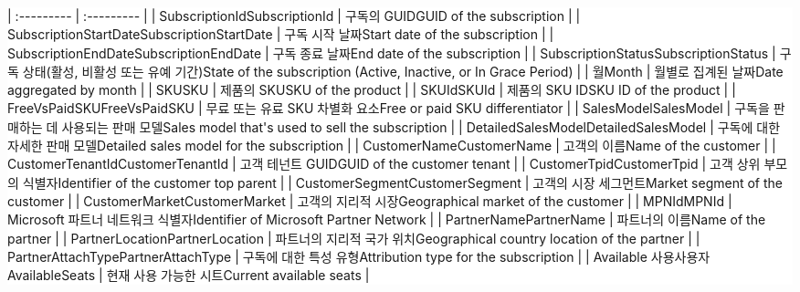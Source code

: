 | :--------- | :--------- | 
| <span data-ttu-id="daccd-401">SubscriptionId</span><span class="sxs-lookup"><span data-stu-id="daccd-401">SubscriptionId</span></span> | <span data-ttu-id="daccd-402">구독의 GUID</span><span class="sxs-lookup"><span data-stu-id="daccd-402">GUID of the subscription</span></span> | 
| <span data-ttu-id="daccd-403">SubscriptionStartDate</span><span class="sxs-lookup"><span data-stu-id="daccd-403">SubscriptionStartDate</span></span> | <span data-ttu-id="daccd-404">구독 시작 날짜</span><span class="sxs-lookup"><span data-stu-id="daccd-404">Start date of the subscription</span></span> | 
| <span data-ttu-id="daccd-405">SubscriptionEndDate</span><span class="sxs-lookup"><span data-stu-id="daccd-405">SubscriptionEndDate</span></span> | <span data-ttu-id="daccd-406">구독 종료 날짜</span><span class="sxs-lookup"><span data-stu-id="daccd-406">End date of the subscription</span></span> | 
| <span data-ttu-id="daccd-407">SubscriptionStatus</span><span class="sxs-lookup"><span data-stu-id="daccd-407">SubscriptionStatus</span></span> | <span data-ttu-id="daccd-408">구독 상태(활성, 비활성 또는 유예 기간)</span><span class="sxs-lookup"><span data-stu-id="daccd-408">State of the subscription (Active, Inactive, or In Grace Period)</span></span> | 
| <span data-ttu-id="daccd-409">월</span><span class="sxs-lookup"><span data-stu-id="daccd-409">Month</span></span> | <span data-ttu-id="daccd-410">월별로 집계된 날짜</span><span class="sxs-lookup"><span data-stu-id="daccd-410">Date aggregated by month</span></span> | 
| <span data-ttu-id="daccd-411">SKU</span><span class="sxs-lookup"><span data-stu-id="daccd-411">SKU</span></span> | <span data-ttu-id="daccd-412">제품의 SKU</span><span class="sxs-lookup"><span data-stu-id="daccd-412">SKU of the product</span></span> | 
| <span data-ttu-id="daccd-413">SKUId</span><span class="sxs-lookup"><span data-stu-id="daccd-413">SKUId</span></span> | <span data-ttu-id="daccd-414">제품의 SKU ID</span><span class="sxs-lookup"><span data-stu-id="daccd-414">SKU ID of the product</span></span> | 
| <span data-ttu-id="daccd-415">FreeVsPaidSKU</span><span class="sxs-lookup"><span data-stu-id="daccd-415">FreeVsPaidSKU</span></span> | <span data-ttu-id="daccd-416">무료 또는 유료 SKU 차별화 요소</span><span class="sxs-lookup"><span data-stu-id="daccd-416">Free or paid SKU differentiator</span></span> | 
| <span data-ttu-id="daccd-417">SalesModel</span><span class="sxs-lookup"><span data-stu-id="daccd-417">SalesModel</span></span> | <span data-ttu-id="daccd-418">구독을 판매하는 데 사용되는 판매 모델</span><span class="sxs-lookup"><span data-stu-id="daccd-418">Sales model that's used to sell the subscription</span></span> | 
| <span data-ttu-id="daccd-419">DetailedSalesModel</span><span class="sxs-lookup"><span data-stu-id="daccd-419">DetailedSalesModel</span></span> | <span data-ttu-id="daccd-420">구독에 대한 자세한 판매 모델</span><span class="sxs-lookup"><span data-stu-id="daccd-420">Detailed sales model for the subscription</span></span> | 
| <span data-ttu-id="daccd-421">CustomerName</span><span class="sxs-lookup"><span data-stu-id="daccd-421">CustomerName</span></span> | <span data-ttu-id="daccd-422">고객의 이름</span><span class="sxs-lookup"><span data-stu-id="daccd-422">Name of the customer</span></span> | 
| <span data-ttu-id="daccd-423">CustomerTenantId</span><span class="sxs-lookup"><span data-stu-id="daccd-423">CustomerTenantId</span></span> | <span data-ttu-id="daccd-424">고객 테넌트 GUID</span><span class="sxs-lookup"><span data-stu-id="daccd-424">GUID of the customer tenant</span></span> | 
| <span data-ttu-id="daccd-425">CustomerTpid</span><span class="sxs-lookup"><span data-stu-id="daccd-425">CustomerTpid</span></span> | <span data-ttu-id="daccd-426">고객 상위 부모의 식별자</span><span class="sxs-lookup"><span data-stu-id="daccd-426">Identifier of the customer top parent</span></span> | 
| <span data-ttu-id="daccd-427">CustomerSegment</span><span class="sxs-lookup"><span data-stu-id="daccd-427">CustomerSegment</span></span> | <span data-ttu-id="daccd-428">고객의 시장 세그먼트</span><span class="sxs-lookup"><span data-stu-id="daccd-428">Market segment of the customer</span></span> | 
| <span data-ttu-id="daccd-429">CustomerMarket</span><span class="sxs-lookup"><span data-stu-id="daccd-429">CustomerMarket</span></span> | <span data-ttu-id="daccd-430">고객의 지리적 시장</span><span class="sxs-lookup"><span data-stu-id="daccd-430">Geographical market of the customer</span></span> | 
| <span data-ttu-id="daccd-431">MPNId</span><span class="sxs-lookup"><span data-stu-id="daccd-431">MPNId</span></span> | <span data-ttu-id="daccd-432">Microsoft 파트너 네트워크 식별자</span><span class="sxs-lookup"><span data-stu-id="daccd-432">Identifier of Microsoft Partner Network</span></span> | 
| <span data-ttu-id="daccd-433">PartnerName</span><span class="sxs-lookup"><span data-stu-id="daccd-433">PartnerName</span></span> | <span data-ttu-id="daccd-434">파트너의 이름</span><span class="sxs-lookup"><span data-stu-id="daccd-434">Name of the partner</span></span> | 
| <span data-ttu-id="daccd-435">PartnerLocation</span><span class="sxs-lookup"><span data-stu-id="daccd-435">PartnerLocation</span></span> | <span data-ttu-id="daccd-436">파트너의 지리적 국가 위치</span><span class="sxs-lookup"><span data-stu-id="daccd-436">Geographical country location of the partner</span></span> | 
| <span data-ttu-id="daccd-437">PartnerAttachType</span><span class="sxs-lookup"><span data-stu-id="daccd-437">PartnerAttachType</span></span> | <span data-ttu-id="daccd-438">구독에 대한 특성 유형</span><span class="sxs-lookup"><span data-stu-id="daccd-438">Attribution type for the subscription</span></span> | 
| <span data-ttu-id="daccd-439">Available 사용사용자</span><span class="sxs-lookup"><span data-stu-id="daccd-439">AvailableSeats</span></span> | <span data-ttu-id="daccd-440">현재 사용 가능한 시트</span><span class="sxs-lookup"><span data-stu-id="daccd-440">Current available seats</span></span> | 